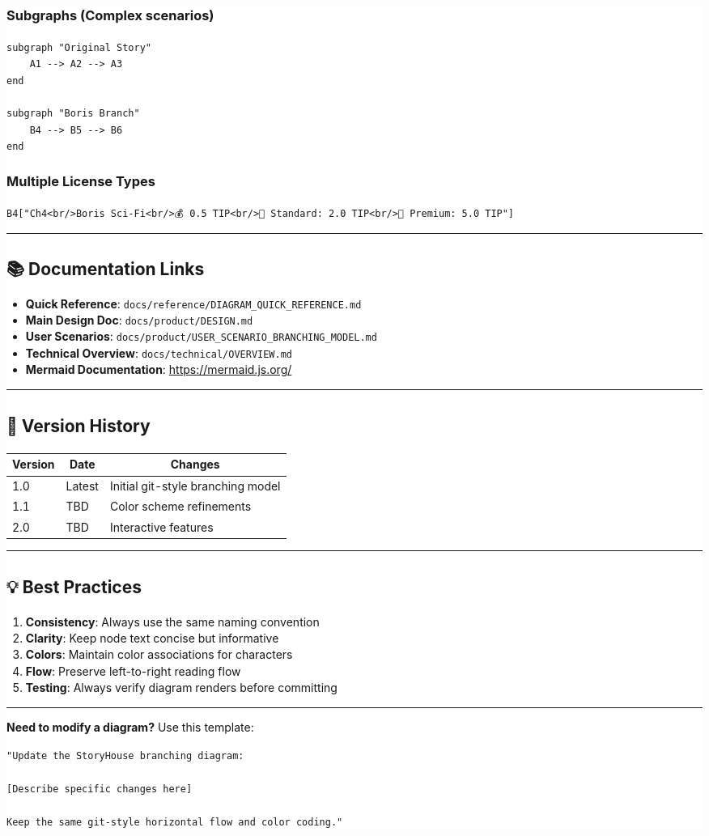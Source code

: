 ### **Subgraphs** (Complex scenarios)

```mermaid
subgraph "Original Story"
    A1 --> A2 --> A3
end

subgraph "Boris Branch"
    B4 --> B5 --> B6
end
```

### **Multiple License Types**

```mermaid
B4["Ch4<br/>Boris Sci-Fi<br/>💰 0.5 TIP<br/>📜 Standard: 2.0 TIP<br/>👑 Premium: 5.0 TIP"]
```

---

## 📚 **Documentation Links**

- **Quick Reference**: `docs/reference/DIAGRAM_QUICK_REFERENCE.md`
- **Main Design Doc**: `docs/product/DESIGN.md`
- **User Scenarios**: `docs/product/USER_SCENARIO_BRANCHING_MODEL.md`
- **Technical Overview**: `docs/technical/OVERVIEW.md`
- **Mermaid Documentation**: https://mermaid.js.org/

---

## 🔄 **Version History**

| Version | Date         | Changes                           |
| ------- | ------------ | --------------------------------- |
| 1.0     | Latest       | Initial git-style branching model |
| 1.1     | TBD          | Color scheme refinements          |
| 2.0     | TBD          | Interactive features              |

---

## 💡 **Best Practices**

1. **Consistency**: Always use the same naming convention
2. **Clarity**: Keep node text concise but informative
3. **Colors**: Maintain color associations for characters
4. **Flow**: Preserve left-to-right reading flow
5. **Testing**: Always verify diagram renders before committing

---

**Need to modify a diagram?** Use this template:

```
"Update the StoryHouse branching diagram:

[Describe specific changes here]

Keep the same git-style horizontal flow and color coding."
```
